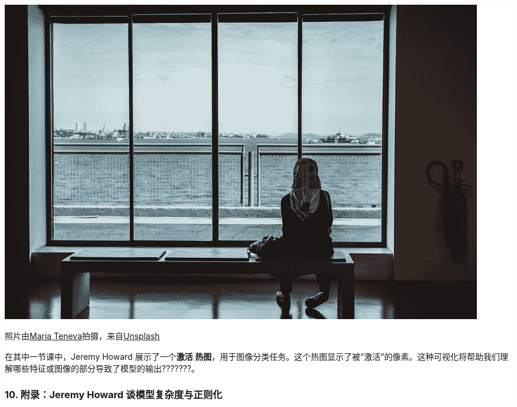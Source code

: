 ![奥林匹克](img/c3f4183af3e96ee1b642f3a1fbef6edb.png)

照片由[Maria Teneva](https://unsplash.com/photos/2Wa88Py0h0A?utm_source=unsplash&utm_medium=referral&utm_content=creditCopyText)拍摄，来自[Unsplash](https://unsplash.com/search/photos/understand?utm_source=unsplash&utm_medium=referral&utm_content=creditCopyText)

在其中一节课中，Jeremy Howard 展示了一个**激活** **热图**，用于图像分类任务。这个热图显示了被“激活”的像素。这种可视化将帮助我们理解哪些特征或图像的部分导致了模型的输出???????。

### **10. 附录：Jeremy Howard 谈模型复杂度与正则化**
